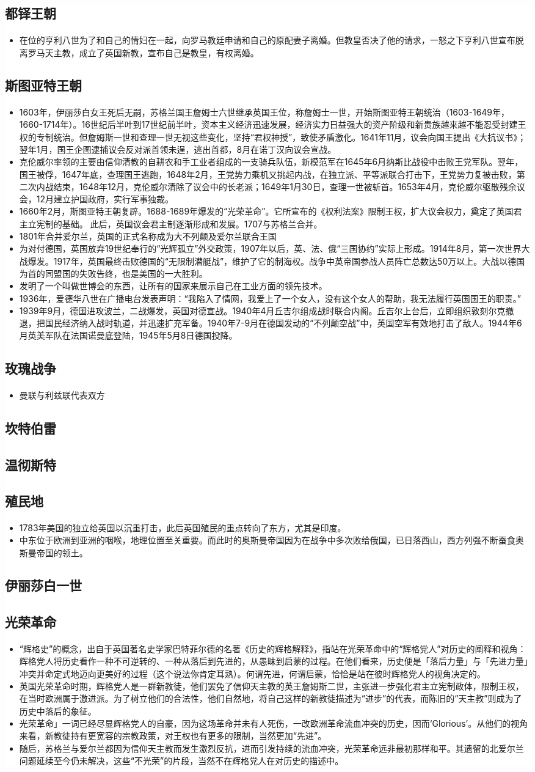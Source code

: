 ## 都铎王朝

* 在位的亨利八世为了和自己的情妇在一起，向罗马教廷申请和自己的原配妻子离婚。但教皇否决了他的请求，一怒之下亨利八世宣布脱离罗马天主教，成立了英国新教，宣布自己是教皇，有权离婚。

## 斯图亚特王朝

* 1603年，伊丽莎白女王死后无嗣，苏格兰国王詹姆士六世继承英国王位，称詹姆士一世，开始斯图亚特王朝统治（1603-1649年，1660-1714年）。16世纪后半叶到17世纪前半叶，资本主义经济迅速发展，经济实力日益强大的资产阶级和新贵族越来越不能忍受封建王权的专制统治。但詹姆斯一世和查理一世无视这些变化，坚持“君权神授”，致使矛盾激化。1641年11月，议会向国王提出《大抗议书》；翌年1月，国王企图逮捕议会反对派首领未逞，逃出首都，8月在诺丁汉向议会宣战。
* 克伦威尔率领的主要由信仰清教的自耕农和手工业者组成的一支骑兵队伍，新模范军在1645年6月纳斯比战役中击败王党军队。翌年，国王被俘，1647年底，查理国王逃跑，1648年2月，王党势力乘机又挑起内战，在独立派、平等派联合打击下，王党势力复被击败，第二次内战结束，1648年12月，克伦威尔清除了议会中的长老派；1649年1月30日，查理一世被斩首。1653年4月，克伦威尔驱散残余议会，12月建立护国政府，实行军事独裁。
* 1660年2月，斯图亚特王朝复辟。1688-1689年爆发的“光荣革命”。它所宣布的《权利法案》限制王权，扩大议会权力，奠定了英国君主立宪制的基础。 此后，英国议会君主制逐渐形成和发展。1707与苏格兰合并。
* 1801年合并爱尔兰，英国的正式名称成为大不列颠及爱尔兰联合王国
* 为对付德国，英国放弃19世纪奉行的“光辉孤立”外交政策，1907年以后，英、法、俄“三国协约”实际上形成。1914年8月，第一次世界大战爆发。1917年，英国最终击败德国的“无限制潜艇战”，维护了它的制海权。战争中英帝国参战人员阵亡总数达50万以上。大战以德国为首的同盟国的失败告终，也是美国的一大胜利。
* 发明了一个叫做世博会的东西，让所有的国家来展示自己在工业方面的领先技术。
* 1936年，爱德华八世在广播电台发表声明：“我陷入了情网，我爱上了一个女人，没有这个女人的帮助，我无法履行英国国王的职责。”
* 1939年9月，德国进攻波兰，二战爆发，英国对德宣战。1940年4月丘吉尔组成战时联合内阁。丘吉尔上台后，立即组织敦刻尔克撤退，把国民经济纳入战时轨道，并迅速扩充军备。1940年7-9月在德国发动的“不列颠空战”中，英国空军有效地打击了敌人。1944年6月英美军队在法国诺曼底登陆，1945年5月8日德国投降。

## 玫瑰战争

* 曼联与利兹联代表双方

## 坎特伯雷

## 温彻斯特

## 殖民地

* 1783年美国的独立给英国以沉重打击，此后英国殖民的重点转向了东方，尤其是印度。
* 中东位于欧洲到亚洲的咽喉，地理位置至关重要。而此时的奥斯曼帝国因为在战争中多次败给俄国，已日落西山，西方列强不断蚕食奥斯曼帝国的领土。

## 伊丽莎白一世

## 光荣革命

* “辉格史”的概念，出自于英国著名史学家巴特菲尔德的名著《历史的辉格解释》，指站在光荣革命中的“辉格党人”对历史的阐释和视角：辉格党人将历史看作一种不可逆转的、一种从落后到先进的，从愚昧到启蒙的过程。在他们看来，历史便是「落后力量」与「先进力量」冲突并命定式地迈向更美好的过程（这个说法你肯定耳熟）。何谓先进，何谓启蒙，恰恰是站在彼时辉格党人的视角决定的。
* 英国光荣革命时期，辉格党人是一群新教徒，他们罢免了信仰天主教的英王詹姆斯二世，主张进一步强化君主立宪制政体，限制王权，在当时欧洲属于激进派。为了树立他们的合法性，他们自然地，将自己这样的新教徒描述为“进步”的代表，而陈旧的“天主教”则成为了历史中落后的象征。
* 光荣革命」一词已经尽显辉格党人的自豪，因为这场革命并未有人死伤，一改欧洲革命流血冲突的历史，因而‘Glorious’。从他们的视角来看，新教徒持有更宽容的宗教政策，对王权也有更多的限制，当然更加“先进”。
* 随后，苏格兰与爱尔兰都因为信仰天主教而发生激烈反抗，进而引发持续的流血冲突，光荣革命远非最初那样和平。其遗留的北爱尔兰问题延续至今仍未解决，这些“不光荣”的片段，当然不在辉格党人在对历史的描述中。
